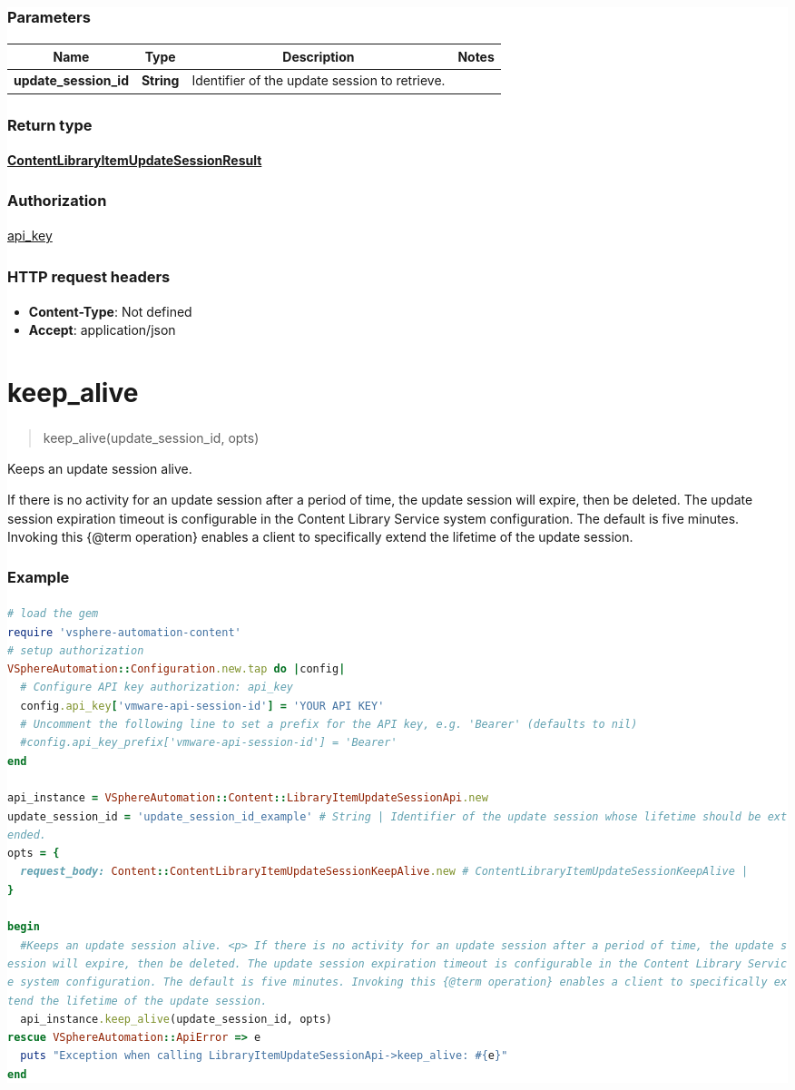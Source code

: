 ### Parameters

Name | Type | Description  | Notes
------------- | ------------- | ------------- | -------------
 **update_session_id** | **String**| Identifier of the update session to retrieve. | 

### Return type

[**ContentLibraryItemUpdateSessionResult**](ContentLibraryItemUpdateSessionResult.md)

### Authorization

[api_key](../README.md#api_key)

### HTTP request headers

 - **Content-Type**: Not defined
 - **Accept**: application/json



# **keep_alive**
> keep_alive(update_session_id, opts)

Keeps an update session alive. <p> If there is no activity for an update session after a period of time, the update session will expire, then be deleted. The update session expiration timeout is configurable in the Content Library Service system configuration. The default is five minutes. Invoking this {@term operation} enables a client to specifically extend the lifetime of the update session.

### Example
```ruby
# load the gem
require 'vsphere-automation-content'
# setup authorization
VSphereAutomation::Configuration.new.tap do |config|
  # Configure API key authorization: api_key
  config.api_key['vmware-api-session-id'] = 'YOUR API KEY'
  # Uncomment the following line to set a prefix for the API key, e.g. 'Bearer' (defaults to nil)
  #config.api_key_prefix['vmware-api-session-id'] = 'Bearer'
end

api_instance = VSphereAutomation::Content::LibraryItemUpdateSessionApi.new
update_session_id = 'update_session_id_example' # String | Identifier of the update session whose lifetime should be extended.
opts = {
  request_body: Content::ContentLibraryItemUpdateSessionKeepAlive.new # ContentLibraryItemUpdateSessionKeepAlive | 
}

begin
  #Keeps an update session alive. <p> If there is no activity for an update session after a period of time, the update session will expire, then be deleted. The update session expiration timeout is configurable in the Content Library Service system configuration. The default is five minutes. Invoking this {@term operation} enables a client to specifically extend the lifetime of the update session.
  api_instance.keep_alive(update_session_id, opts)
rescue VSphereAutomation::ApiError => e
  puts "Exception when calling LibraryItemUpdateSessionApi->keep_alive: #{e}"
end
```
